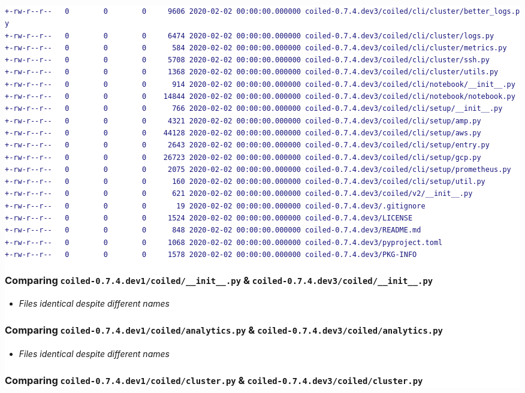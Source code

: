 ```diff
+-rw-r--r--   0        0        0     9606 2020-02-02 00:00:00.000000 coiled-0.7.4.dev3/coiled/cli/cluster/better_logs.py
+-rw-r--r--   0        0        0     6474 2020-02-02 00:00:00.000000 coiled-0.7.4.dev3/coiled/cli/cluster/logs.py
+-rw-r--r--   0        0        0      584 2020-02-02 00:00:00.000000 coiled-0.7.4.dev3/coiled/cli/cluster/metrics.py
+-rw-r--r--   0        0        0     5708 2020-02-02 00:00:00.000000 coiled-0.7.4.dev3/coiled/cli/cluster/ssh.py
+-rw-r--r--   0        0        0     1368 2020-02-02 00:00:00.000000 coiled-0.7.4.dev3/coiled/cli/cluster/utils.py
+-rw-r--r--   0        0        0      914 2020-02-02 00:00:00.000000 coiled-0.7.4.dev3/coiled/cli/notebook/__init__.py
+-rw-r--r--   0        0        0    14844 2020-02-02 00:00:00.000000 coiled-0.7.4.dev3/coiled/cli/notebook/notebook.py
+-rw-r--r--   0        0        0      766 2020-02-02 00:00:00.000000 coiled-0.7.4.dev3/coiled/cli/setup/__init__.py
+-rw-r--r--   0        0        0     4321 2020-02-02 00:00:00.000000 coiled-0.7.4.dev3/coiled/cli/setup/amp.py
+-rw-r--r--   0        0        0    44128 2020-02-02 00:00:00.000000 coiled-0.7.4.dev3/coiled/cli/setup/aws.py
+-rw-r--r--   0        0        0     2643 2020-02-02 00:00:00.000000 coiled-0.7.4.dev3/coiled/cli/setup/entry.py
+-rw-r--r--   0        0        0    26723 2020-02-02 00:00:00.000000 coiled-0.7.4.dev3/coiled/cli/setup/gcp.py
+-rw-r--r--   0        0        0     2075 2020-02-02 00:00:00.000000 coiled-0.7.4.dev3/coiled/cli/setup/prometheus.py
+-rw-r--r--   0        0        0      160 2020-02-02 00:00:00.000000 coiled-0.7.4.dev3/coiled/cli/setup/util.py
+-rw-r--r--   0        0        0      621 2020-02-02 00:00:00.000000 coiled-0.7.4.dev3/coiled/v2/__init__.py
+-rw-r--r--   0        0        0       19 2020-02-02 00:00:00.000000 coiled-0.7.4.dev3/.gitignore
+-rw-r--r--   0        0        0     1524 2020-02-02 00:00:00.000000 coiled-0.7.4.dev3/LICENSE
+-rw-r--r--   0        0        0      848 2020-02-02 00:00:00.000000 coiled-0.7.4.dev3/README.md
+-rw-r--r--   0        0        0     1068 2020-02-02 00:00:00.000000 coiled-0.7.4.dev3/pyproject.toml
+-rw-r--r--   0        0        0     1578 2020-02-02 00:00:00.000000 coiled-0.7.4.dev3/PKG-INFO
```

### Comparing `coiled-0.7.4.dev1/coiled/__init__.py` & `coiled-0.7.4.dev3/coiled/__init__.py`

 * *Files identical despite different names*

### Comparing `coiled-0.7.4.dev1/coiled/analytics.py` & `coiled-0.7.4.dev3/coiled/analytics.py`

 * *Files identical despite different names*

### Comparing `coiled-0.7.4.dev1/coiled/cluster.py` & `coiled-0.7.4.dev3/coiled/cluster.py`

